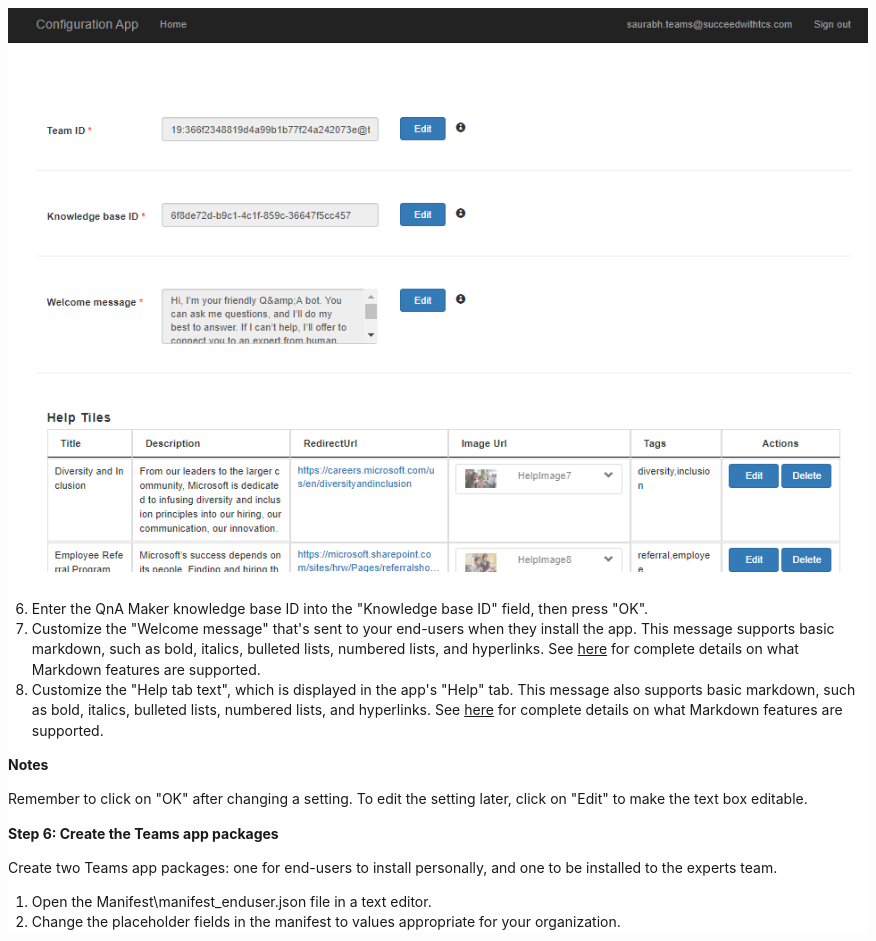 ![Image4](/wiki/images/configurator_teamid.png)


6. Enter the QnA Maker knowledge base ID into the "Knowledge base ID" field, then press "OK".
7. Customize the "Welcome message" that's sent to your end-users when they install the app. This message supports basic markdown, such as bold, italics, bulleted lists, numbered lists, and hyperlinks. See [here](https://docs.microsoft.com/en-us/adaptive-cards/authoring-cards/text-features#markdown) for complete details on what Markdown features are supported.
8. Customize the "Help tab text", which is displayed in the app's "Help" tab. This message also supports basic markdown, such as bold, italics, bulleted lists, numbered lists, and hyperlinks. See [here](https://docs.microsoft.com/en-us/adaptive-cards/authoring-cards/text-features#markdown) for complete details on what Markdown features are supported.

**Notes**

Remember to click on "OK" after changing a setting. To edit the setting later, click on "Edit" to make the text box editable.

**Step 6: Create the Teams app packages**

Create two Teams app packages: one for end-users to install personally, and one to be installed to the experts team.

1.  Open the Manifest\manifest_enduser.json file in a text editor.
2.  Change the placeholder fields in the manifest to values appropriate for your organization.
